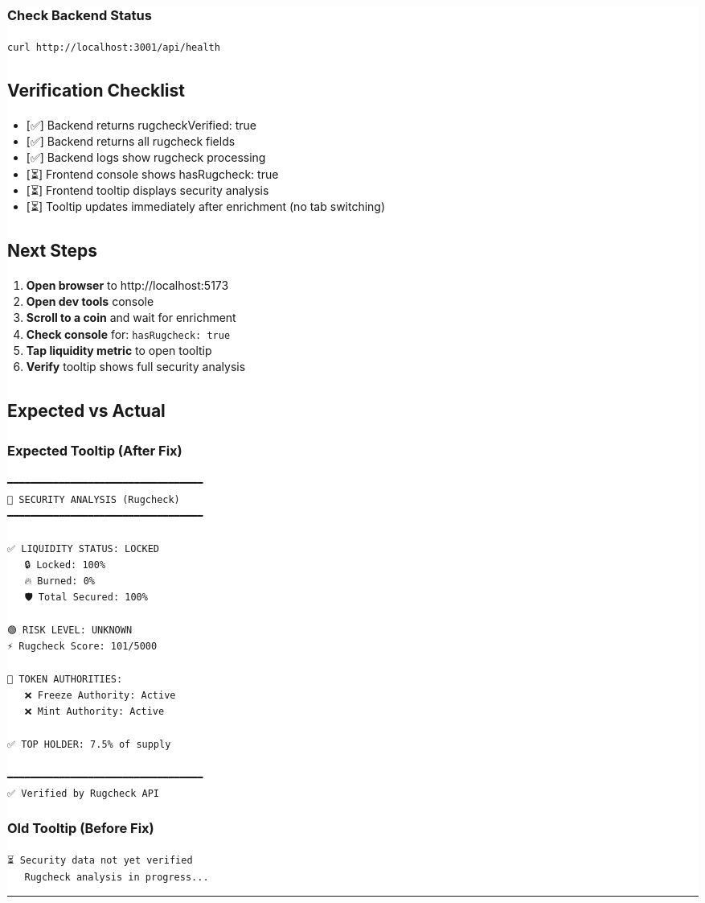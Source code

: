 ### Check Backend Status
```bash
curl http://localhost:3001/api/health
```

## Verification Checklist

- [✅] Backend returns rugcheckVerified: true
- [✅] Backend returns all rugcheck fields
- [✅] Backend logs show rugcheck processing
- [⏳] Frontend console shows hasRugcheck: true
- [⏳] Frontend tooltip displays security analysis
- [⏳] Tooltip updates immediately after enrichment (no tab switching)

## Next Steps

1. **Open browser** to http://localhost:5173
2. **Open dev tools** console
3. **Scroll to a coin** and wait for enrichment
4. **Check console** for: `hasRugcheck: true`
5. **Tap liquidity metric** to open tooltip
6. **Verify** tooltip shows full security analysis

## Expected vs Actual

### Expected Tooltip (After Fix)
```
━━━━━━━━━━━━━━━━━━━━━━━━━━━━━━━━━━
🔐 SECURITY ANALYSIS (Rugcheck)
━━━━━━━━━━━━━━━━━━━━━━━━━━━━━━━━━━

✅ LIQUIDITY STATUS: LOCKED
   🔒 Locked: 100%
   🔥 Burned: 0%
   🛡️ Total Secured: 100%

🟢 RISK LEVEL: UNKNOWN
⚡ Rugcheck Score: 101/5000

🔑 TOKEN AUTHORITIES:
   ❌ Freeze Authority: Active
   ❌ Mint Authority: Active

✅ TOP HOLDER: 7.5% of supply

━━━━━━━━━━━━━━━━━━━━━━━━━━━━━━━━━━
✅ Verified by Rugcheck API
```

### Old Tooltip (Before Fix)
```
⏳ Security data not yet verified
   Rugcheck analysis in progress...
```

---
